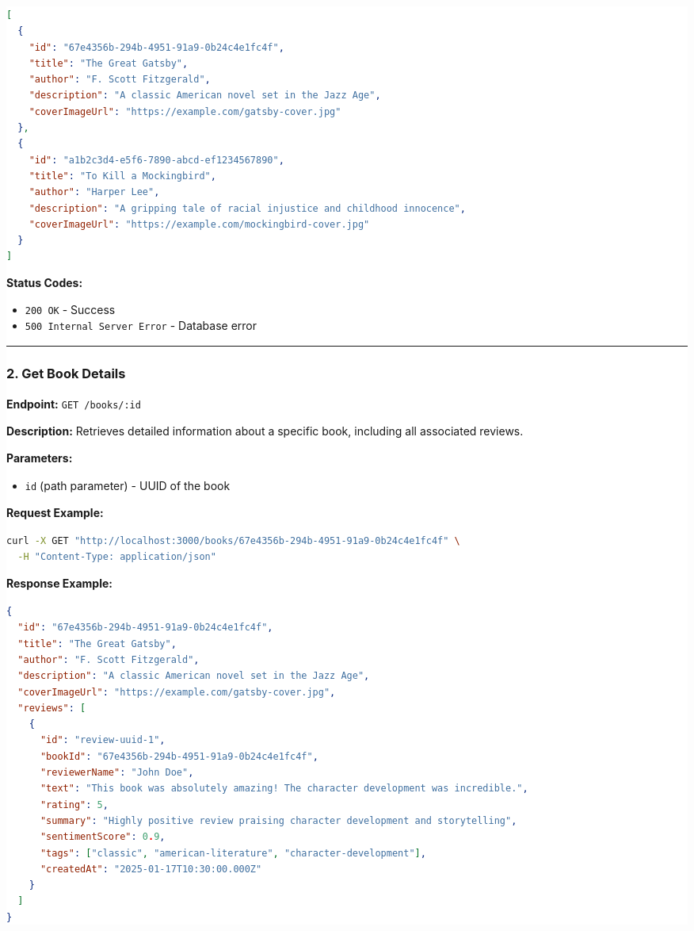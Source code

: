 ```json
[
  {
    "id": "67e4356b-294b-4951-91a9-0b24c4e1fc4f",
    "title": "The Great Gatsby",
    "author": "F. Scott Fitzgerald",
    "description": "A classic American novel set in the Jazz Age",
    "coverImageUrl": "https://example.com/gatsby-cover.jpg"
  },
  {
    "id": "a1b2c3d4-e5f6-7890-abcd-ef1234567890",
    "title": "To Kill a Mockingbird",
    "author": "Harper Lee",
    "description": "A gripping tale of racial injustice and childhood innocence",
    "coverImageUrl": "https://example.com/mockingbird-cover.jpg"
  }
]
```

**Status Codes:**

- `200 OK` - Success
- `500 Internal Server Error` - Database error

---

### 2. Get Book Details

**Endpoint:** `GET /books/:id`

**Description:** Retrieves detailed information about a specific book, including all associated reviews.

**Parameters:**

- `id` (path parameter) - UUID of the book

**Request Example:**

```bash
curl -X GET "http://localhost:3000/books/67e4356b-294b-4951-91a9-0b24c4e1fc4f" \
  -H "Content-Type: application/json"
```

**Response Example:**

```json
{
  "id": "67e4356b-294b-4951-91a9-0b24c4e1fc4f",
  "title": "The Great Gatsby",
  "author": "F. Scott Fitzgerald",
  "description": "A classic American novel set in the Jazz Age",
  "coverImageUrl": "https://example.com/gatsby-cover.jpg",
  "reviews": [
    {
      "id": "review-uuid-1",
      "bookId": "67e4356b-294b-4951-91a9-0b24c4e1fc4f",
      "reviewerName": "John Doe",
      "text": "This book was absolutely amazing! The character development was incredible.",
      "rating": 5,
      "summary": "Highly positive review praising character development and storytelling",
      "sentimentScore": 0.9,
      "tags": ["classic", "american-literature", "character-development"],
      "createdAt": "2025-01-17T10:30:00.000Z"
    }
  ]
}
```
